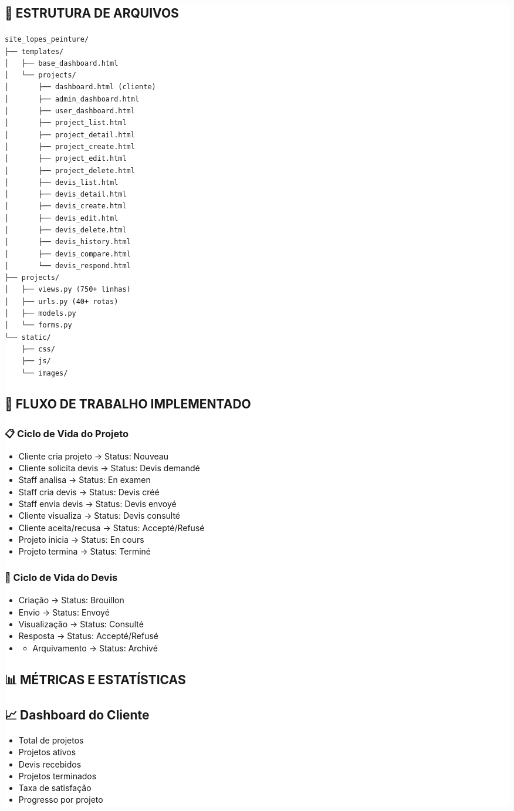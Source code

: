 ## 📁 ESTRUTURA DE ARQUIVOS
```
site_lopes_peinture/
├── templates/
│   ├── base_dashboard.html
│   └── projects/
│       ├── dashboard.html (cliente)
│       ├── admin_dashboard.html
│       ├── user_dashboard.html
│       ├── project_list.html
│       ├── project_detail.html
│       ├── project_create.html
│       ├── project_edit.html
│       ├── project_delete.html
│       ├── devis_list.html
│       ├── devis_detail.html
│       ├── devis_create.html
│       ├── devis_edit.html
│       ├── devis_delete.html
│       ├── devis_history.html
│       ├── devis_compare.html
│       └── devis_respond.html
├── projects/
│   ├── views.py (750+ linhas)
│   ├── urls.py (40+ rotas)
│   ├── models.py
│   └── forms.py
└── static/
    ├── css/
    ├── js/
    └── images/
```
## 🔄 FLUXO DE TRABALHO IMPLEMENTADO
### 📋 Ciclo de Vida do Projeto
- Cliente cria projeto → Status: Nouveau
- Cliente solicita devis → Status: Devis demandé
- Staff analisa → Status: En examen
- Staff cria devis → Status: Devis créé
- Staff envia devis → Status: Devis envoyé
- Cliente visualiza → Status: Devis consulté
- Cliente aceita/recusa → Status: Accepté/Refusé
- Projeto inicia → Status: En cours
- Projeto termina → Status: Terminé
### 💼 Ciclo de Vida do Devis
- Criação → Status: Brouillon
- Envio → Status: Envoyé
- Visualização → Status: Consulté
- Resposta → Status: Accepté/Refusé
- - Arquivamento → Status: Archivé
## 📊 MÉTRICAS E ESTATÍSTICAS
## 📈 Dashboard do Cliente
- Total de projetos
- Projetos ativos
- Devis recebidos
- Projetos terminados
- Taxa de satisfação
- Progresso por projeto